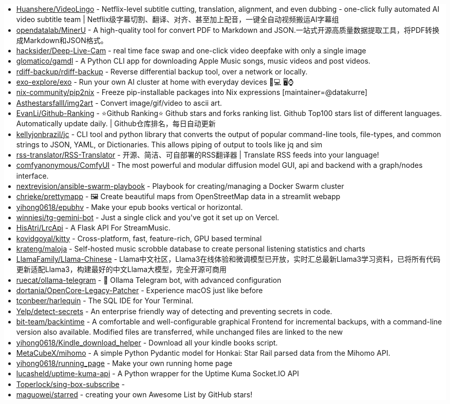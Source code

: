 - [Huanshere/VideoLingo](https://github.com/Huanshere/VideoLingo) - Netflix-level subtitle cutting, translation, alignment, and even dubbing - one-click fully automated AI video subtitle team | Netflix级字幕切割、翻译、对齐、甚至加上配音，一键全自动视频搬运AI字幕组
- [opendatalab/MinerU](https://github.com/opendatalab/MinerU) - A high-quality tool for convert PDF to Markdown and JSON.一站式开源高质量数据提取工具，将PDF转换成Markdown和JSON格式。
- [hacksider/Deep-Live-Cam](https://github.com/hacksider/Deep-Live-Cam) - real time face swap and one-click video deepfake with only a single image
- [glomatico/gamdl](https://github.com/glomatico/gamdl) - A Python CLI app for downloading Apple Music songs, music videos and post videos.
- [rdiff-backup/rdiff-backup](https://github.com/rdiff-backup/rdiff-backup) - Reverse differential backup tool, over a network or locally.
- [exo-explore/exo](https://github.com/exo-explore/exo) - Run your own AI cluster at home with everyday devices 📱💻 🖥️⌚
- [nix-community/pip2nix](https://github.com/nix-community/pip2nix) - Freeze pip-installable packages into Nix expressions [maintainer=@datakurre]
- [Asthestarsfalll/img2art](https://github.com/Asthestarsfalll/img2art) - Convert image/gif/video to ascii art.
- [EvanLi/Github-Ranking](https://github.com/EvanLi/Github-Ranking) - :star:Github Ranking:star: Github stars and forks ranking list. Github Top100 stars list of different languages. Automatically update daily. | Github仓库排名，每日自动更新
- [kellyjonbrazil/jc](https://github.com/kellyjonbrazil/jc) - CLI tool and python library that converts the output of popular command-line tools, file-types, and common strings to JSON, YAML, or Dictionaries. This allows piping of output to tools like jq and sim
- [rss-translator/RSS-Translator](https://github.com/rss-translator/RSS-Translator) - 开源、简洁、可自部署的RSS翻译器 | Translate RSS feeds into your language!
- [comfyanonymous/ComfyUI](https://github.com/comfyanonymous/ComfyUI) - The most powerful and modular diffusion model GUI, api and backend with a graph/nodes interface.
- [nextrevision/ansible-swarm-playbook](https://github.com/nextrevision/ansible-swarm-playbook) - Playbook for creating/managing a Docker Swarm cluster
- [chrieke/prettymapp](https://github.com/chrieke/prettymapp) - 🖼️ Create beautiful maps from OpenStreetMap data in a streamlit webapp
- [yihong0618/epubhv](https://github.com/yihong0618/epubhv) - Make your epub books vertical or horizontal.
- [winniesi/tg-gemini-bot](https://github.com/winniesi/tg-gemini-bot) - Just a single click and you've got it set up on Vercel.
- [HisAtri/LrcApi](https://github.com/HisAtri/LrcApi) - A Flask API For StreamMusic.
- [kovidgoyal/kitty](https://github.com/kovidgoyal/kitty) - Cross-platform, fast, feature-rich, GPU based terminal
- [krateng/maloja](https://github.com/krateng/maloja) - Self-hosted music scrobble database to create personal listening statistics and charts
- [LlamaFamily/Llama-Chinese](https://github.com/LlamaFamily/Llama-Chinese) - Llama中文社区，Llama3在线体验和微调模型已开放，实时汇总最新Llama3学习资料，已将所有代码更新适配Llama3，构建最好的中文Llama大模型，完全开源可商用
- [ruecat/ollama-telegram](https://github.com/ruecat/ollama-telegram) - 🦙 Ollama Telegram bot, with advanced configuration
- [dortania/OpenCore-Legacy-Patcher](https://github.com/dortania/OpenCore-Legacy-Patcher) - Experience macOS just like before
- [tconbeer/harlequin](https://github.com/tconbeer/harlequin) - The SQL IDE for Your Terminal.
- [Yelp/detect-secrets](https://github.com/Yelp/detect-secrets) - An enterprise friendly way of detecting and preventing secrets in code.
- [bit-team/backintime](https://github.com/bit-team/backintime) - A comfortable and well-configurable graphical Frontend for incremental backups, with a command-line version also available. Modified files are transferred, while unchanged files are linked to the new 
- [yihong0618/Kindle_download_helper](https://github.com/yihong0618/Kindle_download_helper) - Download all your kindle books script.
- [MetaCubeX/mihomo](https://github.com/MetaCubeX/mihomo) - A simple Python Pydantic model for Honkai: Star Rail parsed data from the Mihomo API.
- [yihong0618/running_page](https://github.com/yihong0618/running_page) - Make your own running home page
- [lucasheld/uptime-kuma-api](https://github.com/lucasheld/uptime-kuma-api) - A Python wrapper for the Uptime Kuma Socket.IO API
- [Toperlock/sing-box-subscribe](https://github.com/Toperlock/sing-box-subscribe) - 
- [maguowei/starred](https://github.com/maguowei/starred) - creating your own Awesome List by GitHub stars!